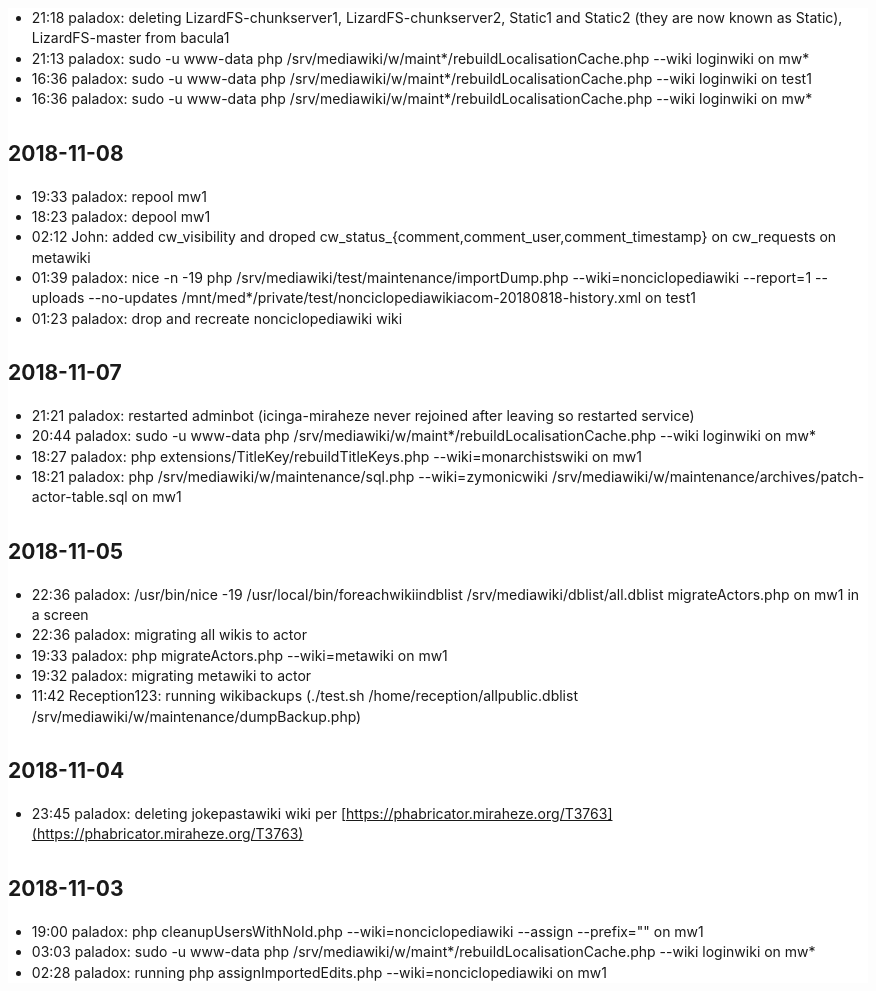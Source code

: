 * 21:18 paladox: deleting LizardFS-chunkserver1,  LizardFS-chunkserver2, Static1 and Static2 (they are now known as Static), LizardFS-master from bacula1
* 21:13 paladox: sudo -u www-data php /srv/mediawiki/w/maint*/rebuildLocalisationCache.php --wiki loginwiki on mw*
* 16:36 paladox: sudo -u www-data php /srv/mediawiki/w/maint*/rebuildLocalisationCache.php --wiki loginwiki on test1
* 16:36 paladox: sudo -u www-data php /srv/mediawiki/w/maint*/rebuildLocalisationCache.php --wiki loginwiki on mw*

## 2018-11-08 

* 19:33 paladox: repool mw1
* 18:23 paladox: depool mw1
* 02:12 John: added cw_visibility and droped cw_status_{comment,comment_user,comment_timestamp} on cw_requests on metawiki
* 01:39 paladox: nice -n -19 php /srv/mediawiki/test/maintenance/importDump.php --wiki=nonciclopediawiki --report=1 --uploads --no-updates /mnt/med*/private/test/nonciclopediawikiacom-20180818-history.xml on test1
* 01:23 paladox: drop and recreate nonciclopediawiki wiki

## 2018-11-07 

* 21:21 paladox: restarted adminbot (icinga-miraheze never rejoined after leaving so restarted service)
* 20:44 paladox: sudo -u www-data php /srv/mediawiki/w/maint*/rebuildLocalisationCache.php --wiki loginwiki on mw*
* 18:27 paladox: php extensions/TitleKey/rebuildTitleKeys.php --wiki=monarchistswiki on mw1
* 18:21 paladox: php /srv/mediawiki/w/maintenance/sql.php --wiki=zymonicwiki /srv/mediawiki/w/maintenance/archives/patch-actor-table.sql on mw1

## 2018-11-05 

* 22:36 paladox: /usr/bin/nice -19 /usr/local/bin/foreachwikiindblist /srv/mediawiki/dblist/all.dblist migrateActors.php on mw1 in a screen
* 22:36 paladox: migrating all wikis to actor
* 19:33 paladox: php migrateActors.php --wiki=metawiki on mw1
* 19:32 paladox: migrating metawiki to actor
* 11:42 Reception123: running wikibackups (./test.sh /home/reception/allpublic.dblist /srv/mediawiki/w/maintenance/dumpBackup.php)

## 2018-11-04 

* 23:45 paladox: deleting jokepastawiki wiki per [https://phabricator.miraheze.org/T3763](https://phabricator.miraheze.org/T3763)

## 2018-11-03 

* 19:00 paladox: php cleanupUsersWithNoId.php --wiki=nonciclopediawiki --assign --prefix="" on mw1
* 03:03 paladox: sudo -u www-data php /srv/mediawiki/w/maint*/rebuildLocalisationCache.php --wiki loginwiki on mw*
* 02:28 paladox: running php assignImportedEdits.php --wiki=nonciclopediawiki on mw1
